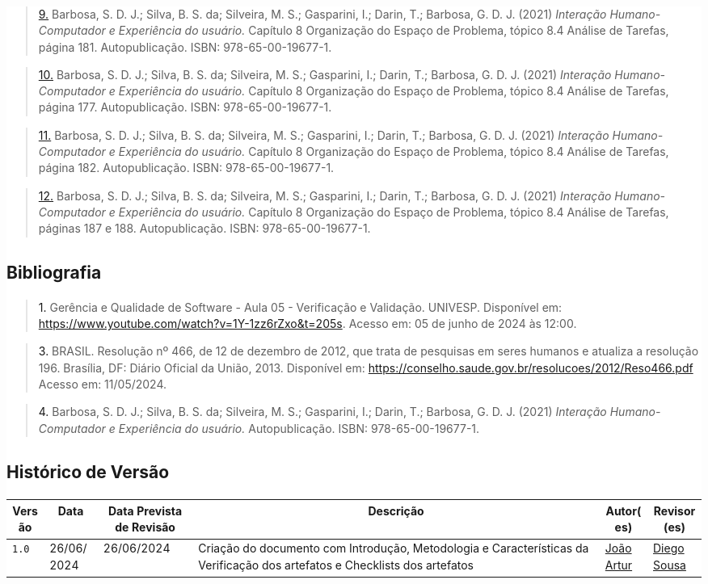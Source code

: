 > <a id="REF9" href="#anchor_9">9.</a> Barbosa, S. D. J.; Silva, B. S. da; Silveira, M. S.; Gasparini, I.; Darin, T.; Barbosa, G. D. J. (2021) *Interação Humano-Computador e Experiência do usuário.* Capítulo 8 Organização do Espaço de Problema, tópico 8.4 Análise de Tarefas, página 181. Autopublicação. ISBN: 978-65-00-19677-1. 

> <a id="REF10" href="#anchor_10">10.</a> Barbosa, S. D. J.; Silva, B. S. da; Silveira, M. S.; Gasparini, I.; Darin, T.; Barbosa, G. D. J. (2021) *Interação Humano-Computador e Experiência do usuário.* Capítulo 8 Organização do Espaço de Problema, tópico 8.4 Análise de Tarefas, página 177. Autopublicação. ISBN: 978-65-00-19677-1. 

> <a id="REF11" href="#anchor_11">11.</a> Barbosa, S. D. J.; Silva, B. S. da; Silveira, M. S.; Gasparini, I.; Darin, T.; Barbosa, G. D. J. (2021) *Interação Humano-Computador e Experiência do usuário.* Capítulo 8 Organização do Espaço de Problema, tópico 8.4 Análise de Tarefas, página 182. Autopublicação. ISBN: 978-65-00-19677-1. 

> <a id="REF12" href="#anchor_12">12.</a> Barbosa, S. D. J.; Silva, B. S. da; Silveira, M. S.; Gasparini, I.; Darin, T.; Barbosa, G. D. J. (2021) *Interação Humano-Computador e Experiência do usuário.* Capítulo 8 Organização do Espaço de Problema, tópico 8.4 Análise de Tarefas, páginas 187 e 188. Autopublicação. ISBN: 978-65-00-19677-1. 


## <a>Bibliografia</a>
> <a>1. </a>Gerência e Qualidade de Software - Aula 05 - Verificação e Validação. UNIVESP. Disponível em: <https://www.youtube.com/watch?v=1Y-1zz6rZxo&t=205s>. Acesso em: 05 de junho de 2024 às 12:00.

> <a>3. </a>BRASIL. Resolução nº 466, de 12 de dezembro de 2012, que trata de pesquisas em seres humanos e atualiza a resolução 196. Brasília, DF: Diário Oficial da União, 2013. Disponível em: <https://conselho.saude.gov.br/resolucoes/2012/Reso466.pdf> Acesso em: 11/05/2024.

> <a>4.</a> Barbosa, S. D. J.; Silva, B. S. da; Silveira, M. S.; Gasparini, I.; Darin, T.; Barbosa, G. D. J. (2021) *Interação Humano-Computador e Experiência do usuário.* Autopublicação. ISBN: 978-65-00-19677-1. 

## <a>Histórico de Versão</a>
| Versão| Data | Data Prevista de Revisão| Descrição  | Autor(es)  | Revisor(es) |
| ------- | ------ | ------ | ------- | -------- | -------- |
| `1.0` | 26/06/2024 | 26/06/2024 | Criação do documento com Introdução, Metodologia e Características da Verificação dos artefatos e Checklists dos artefatos |[João Artur](https://github.com/joao-artl)| [Diego Sousa](https://github.com/DiegoSousaLeite)|